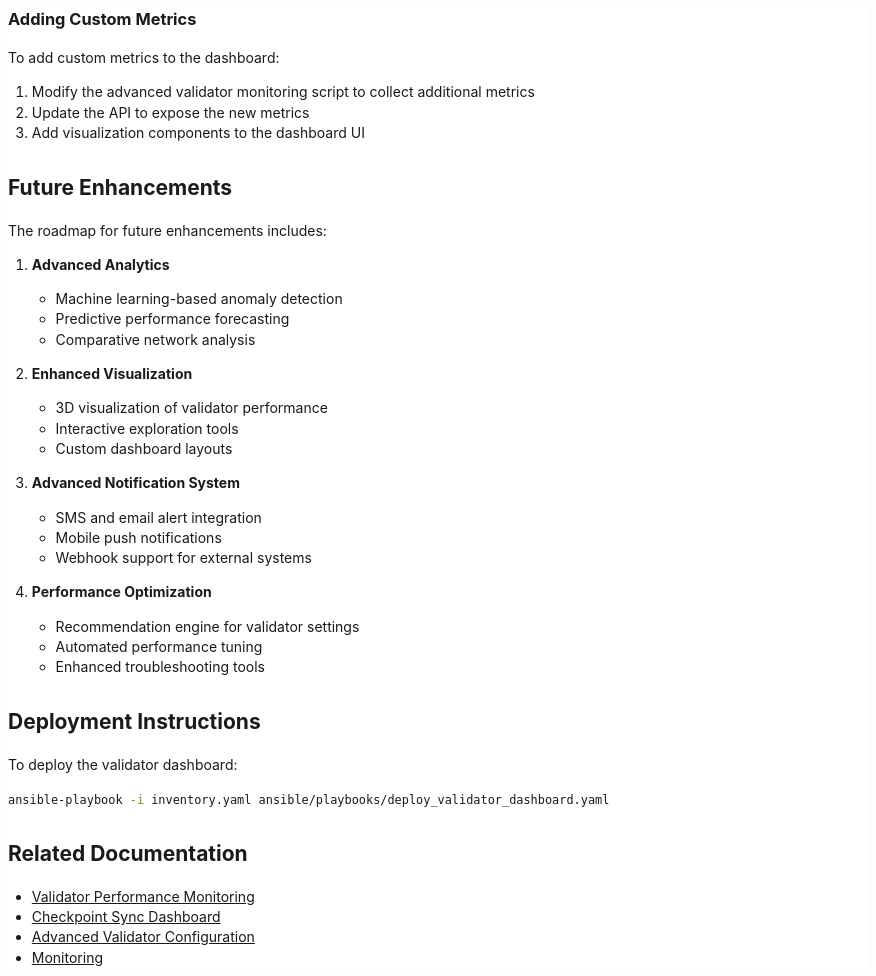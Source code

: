 ### Adding Custom Metrics

To add custom metrics to the dashboard:

1. Modify the advanced validator monitoring script to collect additional metrics
2. Update the API to expose the new metrics
3. Add visualization components to the dashboard UI

## Future Enhancements

The roadmap for future enhancements includes:

1. **Advanced Analytics**
   - Machine learning-based anomaly detection
   - Predictive performance forecasting
   - Comparative network analysis

2. **Enhanced Visualization**
   - 3D visualization of validator performance
   - Interactive exploration tools
   - Custom dashboard layouts

3. **Advanced Notification System**
   - SMS and email alert integration
   - Mobile push notifications
   - Webhook support for external systems

4. **Performance Optimization**
   - Recommendation engine for validator settings
   - Automated performance tuning
   - Enhanced troubleshooting tools

## Deployment Instructions

To deploy the validator dashboard:

```bash
ansible-playbook -i inventory.yaml ansible/playbooks/deploy_validator_dashboard.yaml
```

## Related Documentation

- [Validator Performance Monitoring](./VALIDATOR_PERFORMANCE_MONITORING.md)
- [Checkpoint Sync Dashboard](./CHECKPOINT_SYNC_DASHBOARD.md)
- [Advanced Validator Configuration](../OPERATIONS/ADVANCED_VALIDATOR_CONFIGURATION.md)
- [Monitoring](./MONITORING.md)
